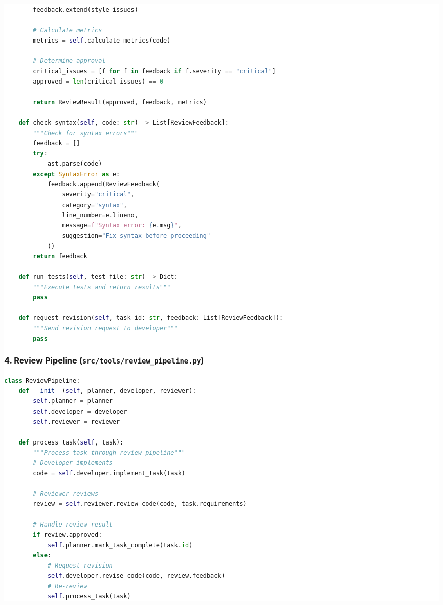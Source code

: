 ```python
        feedback.extend(style_issues)
        
        # Calculate metrics
        metrics = self.calculate_metrics(code)
        
        # Determine approval
        critical_issues = [f for f in feedback if f.severity == "critical"]
        approved = len(critical_issues) == 0
        
        return ReviewResult(approved, feedback, metrics)
    
    def check_syntax(self, code: str) -> List[ReviewFeedback]:
        """Check for syntax errors"""
        feedback = []
        try:
            ast.parse(code)
        except SyntaxError as e:
            feedback.append(ReviewFeedback(
                severity="critical",
                category="syntax",
                line_number=e.lineno,
                message=f"Syntax error: {e.msg}",
                suggestion="Fix syntax before proceeding"
            ))
        return feedback
    
    def run_tests(self, test_file: str) -> Dict:
        """Execute tests and return results"""
        pass
        
    def request_revision(self, task_id: str, feedback: List[ReviewFeedback]):
        """Send revision request to developer"""
        pass
```

### 4. Review Pipeline (`src/tools/review_pipeline.py`)
```python
class ReviewPipeline:
    def __init__(self, planner, developer, reviewer):
        self.planner = planner
        self.developer = developer
        self.reviewer = reviewer
        
    def process_task(self, task):
        """Process task through review pipeline"""
        # Developer implements
        code = self.developer.implement_task(task)
        
        # Reviewer reviews
        review = self.reviewer.review_code(code, task.requirements)
        
        # Handle review result
        if review.approved:
            self.planner.mark_task_complete(task.id)
        else:
            # Request revision
            self.developer.revise_code(code, review.feedback)
            # Re-review
            self.process_task(task)
```
